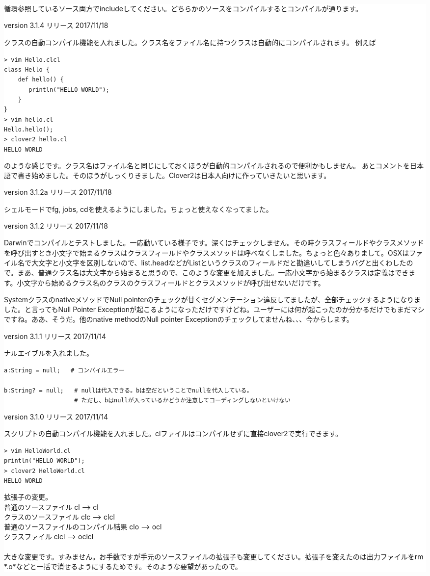 循環参照しているソース両方でincludeしてください。どちらかのソースをコンパイルするとコンパイルが通ります。

version 3.1.4 リリース 2017/11/18

クラスの自動コンパイル機能を入れました。クラス名をファイル名に持つクラスは自動的にコンパイルされます。
例えば

    > vim Hello.clcl
    class Hello {
        def hello() {
           println("HELLO WORLD");
        }
    }
    > vim hello.cl
    Hello.hello();
    > clover2 hello.cl
    HELLO WORLD

のような感じです。クラス名はファイル名と同じにしておくほうが自動的コンパイルされるので便利かもしません。
あとコメントを日本語で書き始めました。そのほうがしっくりきました。Clover2は日本人向けに作っていきたいと思います。

version 3.1.2a リリース 2017/11/18

シェルモードでfg, jobs, cdを使えるようにしました。ちょっと使えなくなってました。

version 3.1.2 リリース 2017/11/18

Darwinでコンパイルとテストしました。一応動いている様子です。深くはチェックしません。その時クラスフィールドやクラスメソッドを呼び出すとき小文字で始まるクラスはクラスフィールドやクラスメソッドは呼べなくしました。ちょっと色々ありまして。OSXはファイル名で大文字と小文字を区別しないので、list.headなどがListというクラスのフィールドだと勘違いしてしまうバグと出くわしたので。まあ、普通クラス名は大文字から始まると思うので、このような変更を加えました。一応小文字から始まるクラスは定義はできます。小文字から始めるクラス名のクラスのクラスフィールドとクラスメソッドが呼び出せないだけです。

SystemクラスのnativeメソッドでNull pointerのチェックが甘くセグメンテーション違反してましたが、全部チェックするようになりました。と言ってもNull Pointer Exceptionが起こるようになっただけですけどね。ユーザーには何が起こったのか分かるだけでもまだマシですね。ああ、そうだ。他のnative methodのNull pointer Exceptionのチェックしてませんね、、、今からします。

version 3.1.1 リリース 2017/11/14

ナルエイブルを入れました。

    a:String = null;   # コンパイルエラー

    b:String? = null;   # nullは代入できる。bは空だということでnullを代入している。
                        # ただし、bはnullが入っているかどうか注意してコーディングしないといけない

version 3.1.0 リリース 2017/11/14

スクリプトの自動コンパイル機能を入れました。clファイルはコンパイルせずに直接clover2で実行できます。

    > vim HelloWorld.cl
    println("HELLO WORLD");
    > clover2 HelloWorld.cl
    HELLO WORLD

拡張子の変更。
<br>
    普通のソースファイル cl --> cl<br>
    クラスのソースファイル clc --> clcl<br>
    普通のソースファイルのコンパイル結果 clo --> ocl<br>
    クラスファイル clcl --> oclcl<br>
<br>
大きな変更です。すみません。お手数ですが手元のソースファイルの拡張子も変更してください。拡張子を変えたのは出力ファイルをrm \*.o\*などと一括で消せるようにするためです。そのような要望があったので。
